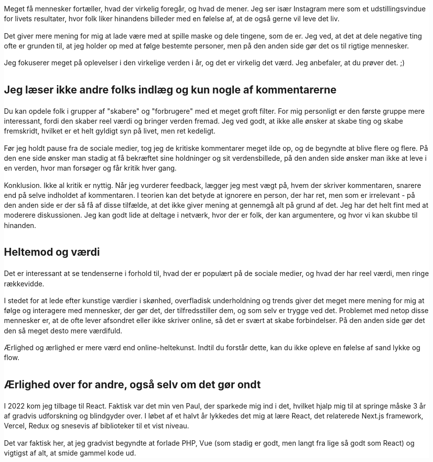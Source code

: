 Meget få mennesker fortæller, hvad der virkelig foregår, og hvad de mener. Jeg ser især Instagram mere som et udstillingsvindue for livets resultater, hvor folk liker hinandens billeder med en følelse af, at de også gerne vil leve det liv.

Det giver mere mening for mig at lade være med at spille maske og dele tingene, som de er. Jeg ved, at det at dele negative ting ofte er grunden til, at jeg holder op med at følge bestemte personer, men på den anden side gør det os til rigtige mennesker.

Jeg fokuserer meget på oplevelser i den virkelige verden i år, og det er virkelig det værd. Jeg anbefaler, at du prøver det. ;)

Jeg læser ikke andre folks indlæg og kun nogle af kommentarerne
------------------------------------------------------

Du kan opdele folk i grupper af "skabere" og "forbrugere" med et meget groft filter. For mig personligt er den første gruppe mere interessant, fordi den skaber reel værdi og bringer verden fremad. Jeg ved godt, at ikke alle ønsker at skabe ting og skabe fremskridt, hvilket er et helt gyldigt syn på livet, men ret kedeligt.

Før jeg holdt pause fra de sociale medier, tog jeg de kritiske kommentarer meget ilde op, og de begyndte at blive flere og flere. På den ene side ønsker man stadig at få bekræftet sine holdninger og sit verdensbillede, på den anden side ønsker man ikke at leve i en verden, hvor man forsøger og får kritik hver gang.

Konklusion. Ikke al kritik er nyttig. Når jeg vurderer feedback, lægger jeg mest vægt på, hvem der skriver kommentaren, snarere end på selve indholdet af kommentaren. I teorien kan det betyde at ignorere en person, der har ret, men som er irrelevant - på den anden side er der så få af disse tilfælde, at det ikke giver mening at gennemgå alt på grund af det. Jeg har det helt fint med at moderere diskussionen. Jeg kan godt lide at deltage i netværk, hvor der er folk, der kan argumentere, og hvor vi kan skubbe til hinanden.

Heltemod og værdi
-------------------

Det er interessant at se tendenserne i forhold til, hvad der er populært på de sociale medier, og hvad der har reel værdi, men ringe rækkevidde.

I stedet for at lede efter kunstige værdier i skønhed, overfladisk underholdning og trends giver det meget mere mening for mig at følge og interagere med mennesker, der gør det, der tilfredsstiller dem, og som selv er trygge ved det. Problemet med netop disse mennesker er, at de ofte lever afsondret eller ikke skriver online, så det er svært at skabe forbindelser. På den anden side gør det den så meget desto mere værdifuld.

Ærlighed og ærlighed er mere værd end online-heltekunst. Indtil du forstår dette, kan du ikke opleve en følelse af sand lykke og flow.

Ærlighed over for andre, også selv om det gør ondt
--------------------------------------

I 2022 kom jeg tilbage til React. Faktisk var det min ven Paul, der sparkede mig ind i det, hvilket hjalp mig til at springe måske 3 år af gradvis udforskning og blindgyder over. I løbet af et halvt år lykkedes det mig at lære React, det relaterede Next.js framework, Vercel, Redux og snesevis af biblioteker til et vist niveau.

Det var faktisk her, at jeg gradvist begyndte at forlade PHP, Vue (som stadig er godt, men langt fra lige så godt som React) og vigtigst af alt, at smide gammel kode ud.
